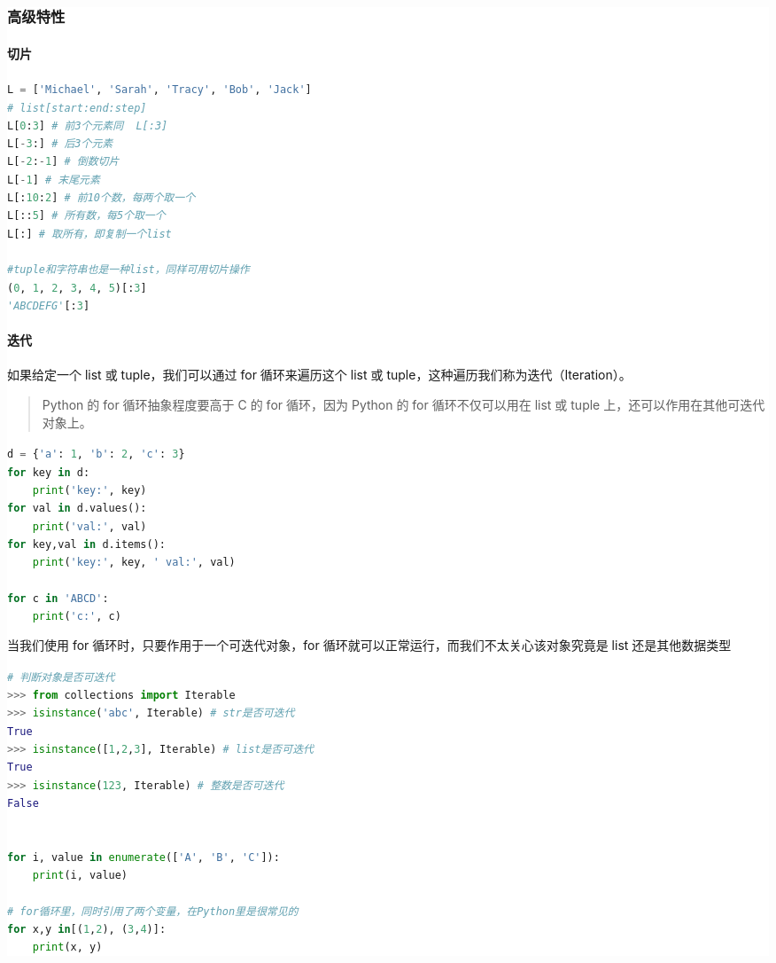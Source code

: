### 高级特性

#### 切片

```python
L = ['Michael', 'Sarah', 'Tracy', 'Bob', 'Jack']
# list[start:end:step]
L[0:3] # 前3个元素同  L[:3]
L[-3:] # 后3个元素
L[-2:-1] # 倒数切片
L[-1] # 末尾元素
L[:10:2] # 前10个数，每两个取一个
L[::5] # 所有数，每5个取一个
L[:] # 取所有，即复制一个list

#tuple和字符串也是一种list，同样可用切片操作
(0, 1, 2, 3, 4, 5)[:3]
'ABCDEFG'[:3]
```

#### 迭代

如果给定一个 list 或 tuple，我们可以通过 for 循环来遍历这个 list 或 tuple，这种遍历我们称为迭代（Iteration）。

> Python 的 for 循环抽象程度要高于 C 的 for 循环，因为 Python 的 for 循环不仅可以用在 list 或 tuple 上，还可以作用在其他可迭代对象上。

```python
d = {'a': 1, 'b': 2, 'c': 3}
for key in d:
    print('key:', key)
for val in d.values():
    print('val:', val)
for key,val in d.items():
    print('key:', key, ' val:', val)

for c in 'ABCD':
    print('c:', c)

```

当我们使用 for 循环时，只要作用于一个可迭代对象，for 循环就可以正常运行，而我们不太关心该对象究竟是 list 还是其他数据类型

```python
# 判断对象是否可迭代
>>> from collections import Iterable
>>> isinstance('abc', Iterable) # str是否可迭代
True
>>> isinstance([1,2,3], Iterable) # list是否可迭代
True
>>> isinstance(123, Iterable) # 整数是否可迭代
False


for i, value in enumerate(['A', 'B', 'C']):
    print(i, value)

# for循环里，同时引用了两个变量，在Python里是很常见的
for x,y in[(1,2), (3,4)]:
    print(x, y)

```
